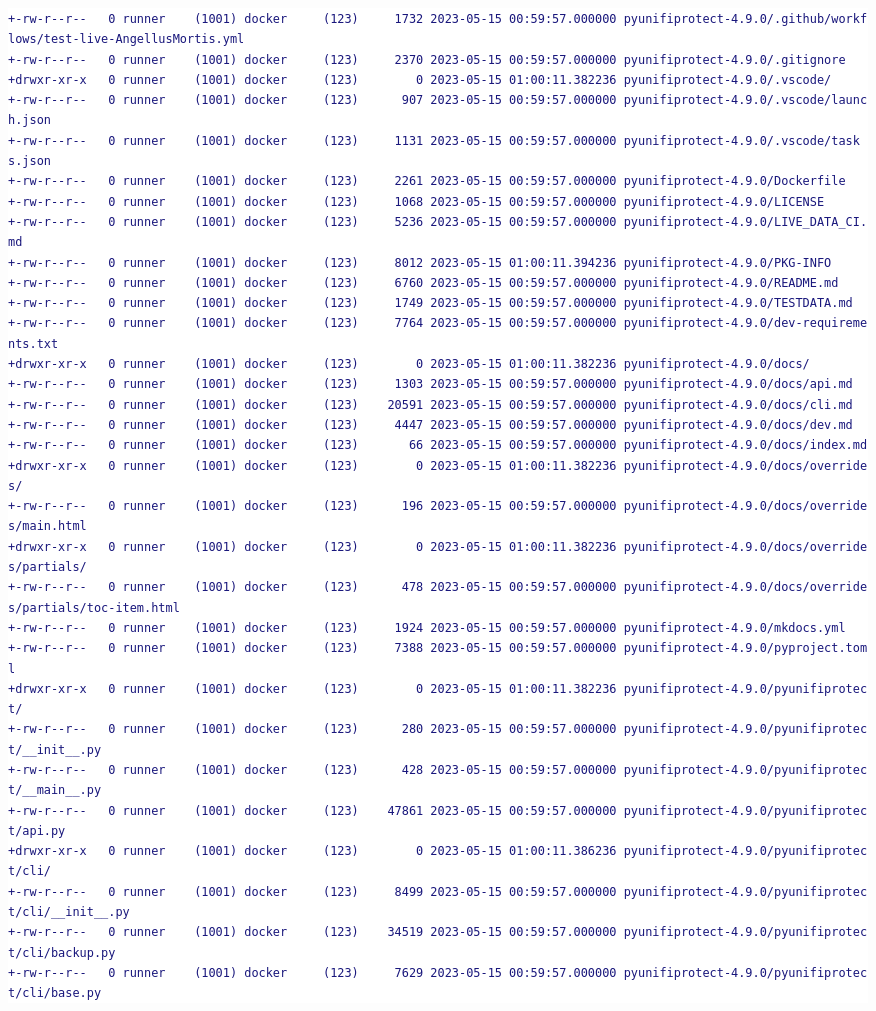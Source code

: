 ```diff
+-rw-r--r--   0 runner    (1001) docker     (123)     1732 2023-05-15 00:59:57.000000 pyunifiprotect-4.9.0/.github/workflows/test-live-AngellusMortis.yml
+-rw-r--r--   0 runner    (1001) docker     (123)     2370 2023-05-15 00:59:57.000000 pyunifiprotect-4.9.0/.gitignore
+drwxr-xr-x   0 runner    (1001) docker     (123)        0 2023-05-15 01:00:11.382236 pyunifiprotect-4.9.0/.vscode/
+-rw-r--r--   0 runner    (1001) docker     (123)      907 2023-05-15 00:59:57.000000 pyunifiprotect-4.9.0/.vscode/launch.json
+-rw-r--r--   0 runner    (1001) docker     (123)     1131 2023-05-15 00:59:57.000000 pyunifiprotect-4.9.0/.vscode/tasks.json
+-rw-r--r--   0 runner    (1001) docker     (123)     2261 2023-05-15 00:59:57.000000 pyunifiprotect-4.9.0/Dockerfile
+-rw-r--r--   0 runner    (1001) docker     (123)     1068 2023-05-15 00:59:57.000000 pyunifiprotect-4.9.0/LICENSE
+-rw-r--r--   0 runner    (1001) docker     (123)     5236 2023-05-15 00:59:57.000000 pyunifiprotect-4.9.0/LIVE_DATA_CI.md
+-rw-r--r--   0 runner    (1001) docker     (123)     8012 2023-05-15 01:00:11.394236 pyunifiprotect-4.9.0/PKG-INFO
+-rw-r--r--   0 runner    (1001) docker     (123)     6760 2023-05-15 00:59:57.000000 pyunifiprotect-4.9.0/README.md
+-rw-r--r--   0 runner    (1001) docker     (123)     1749 2023-05-15 00:59:57.000000 pyunifiprotect-4.9.0/TESTDATA.md
+-rw-r--r--   0 runner    (1001) docker     (123)     7764 2023-05-15 00:59:57.000000 pyunifiprotect-4.9.0/dev-requirements.txt
+drwxr-xr-x   0 runner    (1001) docker     (123)        0 2023-05-15 01:00:11.382236 pyunifiprotect-4.9.0/docs/
+-rw-r--r--   0 runner    (1001) docker     (123)     1303 2023-05-15 00:59:57.000000 pyunifiprotect-4.9.0/docs/api.md
+-rw-r--r--   0 runner    (1001) docker     (123)    20591 2023-05-15 00:59:57.000000 pyunifiprotect-4.9.0/docs/cli.md
+-rw-r--r--   0 runner    (1001) docker     (123)     4447 2023-05-15 00:59:57.000000 pyunifiprotect-4.9.0/docs/dev.md
+-rw-r--r--   0 runner    (1001) docker     (123)       66 2023-05-15 00:59:57.000000 pyunifiprotect-4.9.0/docs/index.md
+drwxr-xr-x   0 runner    (1001) docker     (123)        0 2023-05-15 01:00:11.382236 pyunifiprotect-4.9.0/docs/overrides/
+-rw-r--r--   0 runner    (1001) docker     (123)      196 2023-05-15 00:59:57.000000 pyunifiprotect-4.9.0/docs/overrides/main.html
+drwxr-xr-x   0 runner    (1001) docker     (123)        0 2023-05-15 01:00:11.382236 pyunifiprotect-4.9.0/docs/overrides/partials/
+-rw-r--r--   0 runner    (1001) docker     (123)      478 2023-05-15 00:59:57.000000 pyunifiprotect-4.9.0/docs/overrides/partials/toc-item.html
+-rw-r--r--   0 runner    (1001) docker     (123)     1924 2023-05-15 00:59:57.000000 pyunifiprotect-4.9.0/mkdocs.yml
+-rw-r--r--   0 runner    (1001) docker     (123)     7388 2023-05-15 00:59:57.000000 pyunifiprotect-4.9.0/pyproject.toml
+drwxr-xr-x   0 runner    (1001) docker     (123)        0 2023-05-15 01:00:11.382236 pyunifiprotect-4.9.0/pyunifiprotect/
+-rw-r--r--   0 runner    (1001) docker     (123)      280 2023-05-15 00:59:57.000000 pyunifiprotect-4.9.0/pyunifiprotect/__init__.py
+-rw-r--r--   0 runner    (1001) docker     (123)      428 2023-05-15 00:59:57.000000 pyunifiprotect-4.9.0/pyunifiprotect/__main__.py
+-rw-r--r--   0 runner    (1001) docker     (123)    47861 2023-05-15 00:59:57.000000 pyunifiprotect-4.9.0/pyunifiprotect/api.py
+drwxr-xr-x   0 runner    (1001) docker     (123)        0 2023-05-15 01:00:11.386236 pyunifiprotect-4.9.0/pyunifiprotect/cli/
+-rw-r--r--   0 runner    (1001) docker     (123)     8499 2023-05-15 00:59:57.000000 pyunifiprotect-4.9.0/pyunifiprotect/cli/__init__.py
+-rw-r--r--   0 runner    (1001) docker     (123)    34519 2023-05-15 00:59:57.000000 pyunifiprotect-4.9.0/pyunifiprotect/cli/backup.py
+-rw-r--r--   0 runner    (1001) docker     (123)     7629 2023-05-15 00:59:57.000000 pyunifiprotect-4.9.0/pyunifiprotect/cli/base.py
```